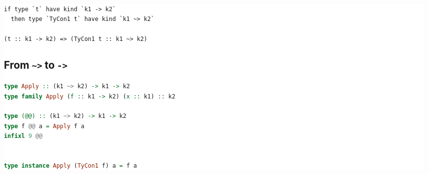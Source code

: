 ```
if type `t` have kind `k1 -> k2` 
  then type `TyCon1 t` have kind `k1 ~> k2`

(t :: k1 -> k2) => (TyCon1 t :: k1 ~> k2)
```

## From `~>` to `->` 

```haskell
type Apply :: (k1 ~> k2) -> k1 -> k2
type family Apply (f :: k1 -> k2) (x :: k1) :: k2

type (@@) :: (k1 ~> k2) -> k1 -> k2
type f @@ a = Apply f a
infixl 9 @@


type instance Apply (TyCon1 f) a = f a 
```









